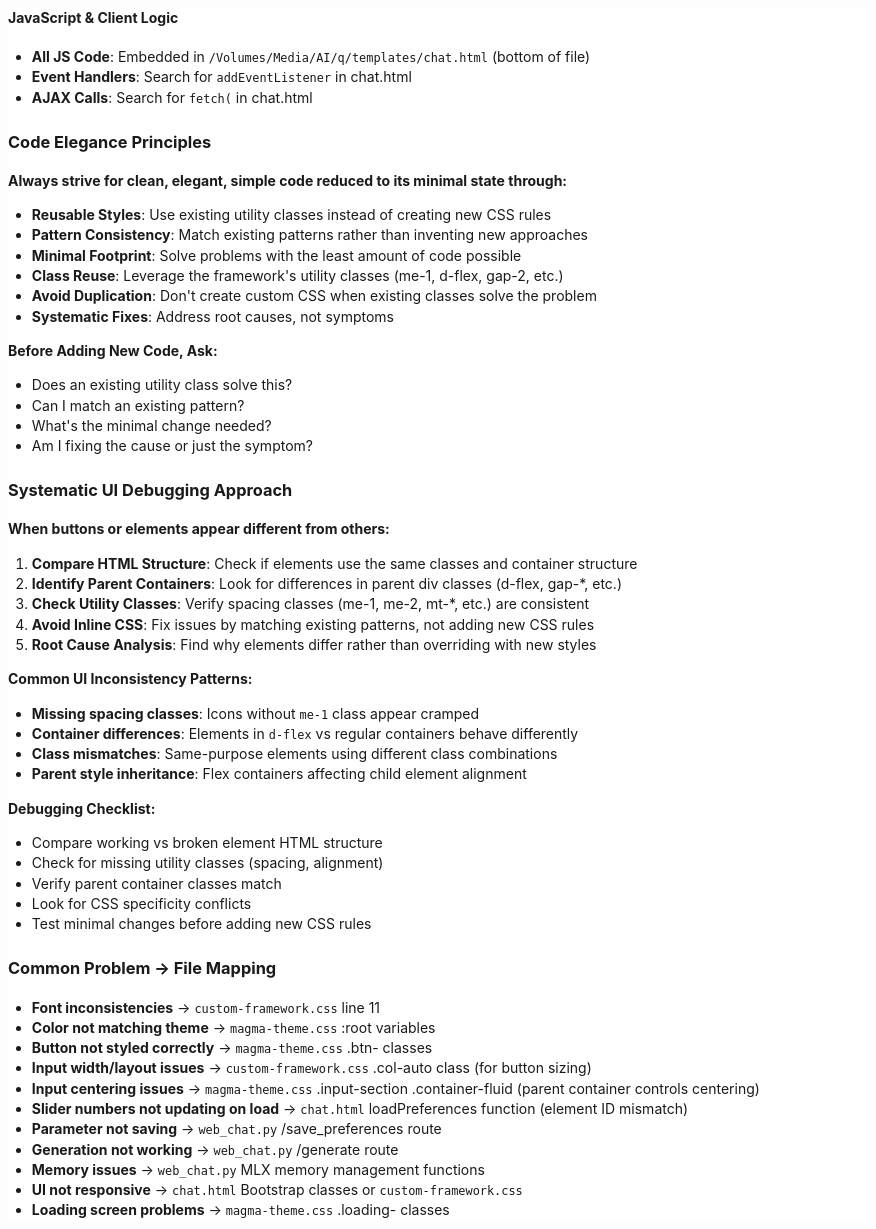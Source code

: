 #### JavaScript & Client Logic
- **All JS Code**: Embedded in `/Volumes/Media/AI/q/templates/chat.html` (bottom of file)
- **Event Handlers**: Search for `addEventListener` in chat.html
- **AJAX Calls**: Search for `fetch(` in chat.html

### Code Elegance Principles
**Always strive for clean, elegant, simple code reduced to its minimal state through:**

- **Reusable Styles**: Use existing utility classes instead of creating new CSS rules
- **Pattern Consistency**: Match existing patterns rather than inventing new approaches  
- **Minimal Footprint**: Solve problems with the least amount of code possible
- **Class Reuse**: Leverage the framework's utility classes (me-1, d-flex, gap-2, etc.)
- **Avoid Duplication**: Don't create custom CSS when existing classes solve the problem
- **Systematic Fixes**: Address root causes, not symptoms

**Before Adding New Code, Ask:**
- Does an existing utility class solve this?
- Can I match an existing pattern?
- What's the minimal change needed?
- Am I fixing the cause or just the symptom?

### Systematic UI Debugging Approach
**When buttons or elements appear different from others:**

1. **Compare HTML Structure**: Check if elements use the same classes and container structure
2. **Identify Parent Containers**: Look for differences in parent div classes (d-flex, gap-*, etc.)
3. **Check Utility Classes**: Verify spacing classes (me-1, me-2, mt-*, etc.) are consistent
4. **Avoid Inline CSS**: Fix issues by matching existing patterns, not adding new CSS rules
5. **Root Cause Analysis**: Find why elements differ rather than overriding with new styles

**Common UI Inconsistency Patterns:**
- **Missing spacing classes**: Icons without `me-1` class appear cramped
- **Container differences**: Elements in `d-flex` vs regular containers behave differently  
- **Class mismatches**: Same-purpose elements using different class combinations
- **Parent style inheritance**: Flex containers affecting child element alignment

**Debugging Checklist:**
- Compare working vs broken element HTML structure
- Check for missing utility classes (spacing, alignment)
- Verify parent container classes match
- Look for CSS specificity conflicts
- Test minimal changes before adding new CSS rules

### Common Problem → File Mapping
- **Font inconsistencies** → `custom-framework.css` line 11
- **Color not matching theme** → `magma-theme.css` :root variables
- **Button not styled correctly** → `magma-theme.css` .btn- classes
- **Input width/layout issues** → `custom-framework.css` .col-auto class (for button sizing)
- **Input centering issues** → `magma-theme.css` .input-section .container-fluid (parent container controls centering)
- **Slider numbers not updating on load** → `chat.html` loadPreferences function (element ID mismatch)
- **Parameter not saving** → `web_chat.py` /save_preferences route
- **Generation not working** → `web_chat.py` /generate route
- **Memory issues** → `web_chat.py` MLX memory management functions
- **UI not responsive** → `chat.html` Bootstrap classes or `custom-framework.css`
- **Loading screen problems** → `magma-theme.css` .loading- classes
